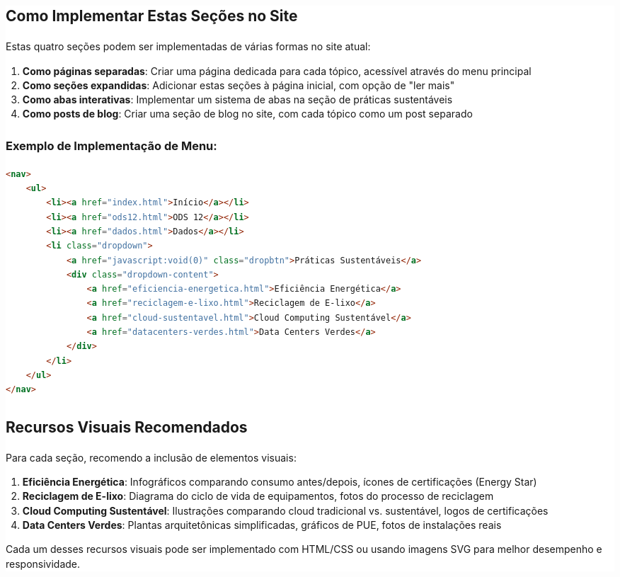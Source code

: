 ```html
```

## Como Implementar Estas Seções no Site

Estas quatro seções podem ser implementadas de várias formas no site atual:

1. **Como páginas separadas**: Criar uma página dedicada para cada tópico, acessível através do menu principal
2. **Como seções expandidas**: Adicionar estas seções à página inicial, com opção de "ler mais"
3. **Como abas interativas**: Implementar um sistema de abas na seção de práticas sustentáveis
4. **Como posts de blog**: Criar uma seção de blog no site, com cada tópico como um post separado

### Exemplo de Implementação de Menu:

```html
<nav>
    <ul>
        <li><a href="index.html">Início</a></li>
        <li><a href="ods12.html">ODS 12</a></li>
        <li><a href="dados.html">Dados</a></li>
        <li class="dropdown">
            <a href="javascript:void(0)" class="dropbtn">Práticas Sustentáveis</a>
            <div class="dropdown-content">
                <a href="eficiencia-energetica.html">Eficiência Energética</a>
                <a href="reciclagem-e-lixo.html">Reciclagem de E-lixo</a>
                <a href="cloud-sustentavel.html">Cloud Computing Sustentável</a>
                <a href="datacenters-verdes.html">Data Centers Verdes</a>
            </div>
        </li>
    </ul>
</nav>
```

## Recursos Visuais Recomendados

Para cada seção, recomendo a inclusão de elementos visuais:

1. **Eficiência Energética**: Infográficos comparando consumo antes/depois, ícones de certificações (Energy Star)
2. **Reciclagem de E-lixo**: Diagrama do ciclo de vida de equipamentos, fotos do processo de reciclagem
3. **Cloud Computing Sustentável**: Ilustrações comparando cloud tradicional vs. sustentável, logos de certificações
4. **Data Centers Verdes**: Plantas arquitetônicas simplificadas, gráficos de PUE, fotos de instalações reais

Cada um desses recursos visuais pode ser implementado com HTML/CSS ou usando imagens SVG para melhor desempenho e responsividade. 